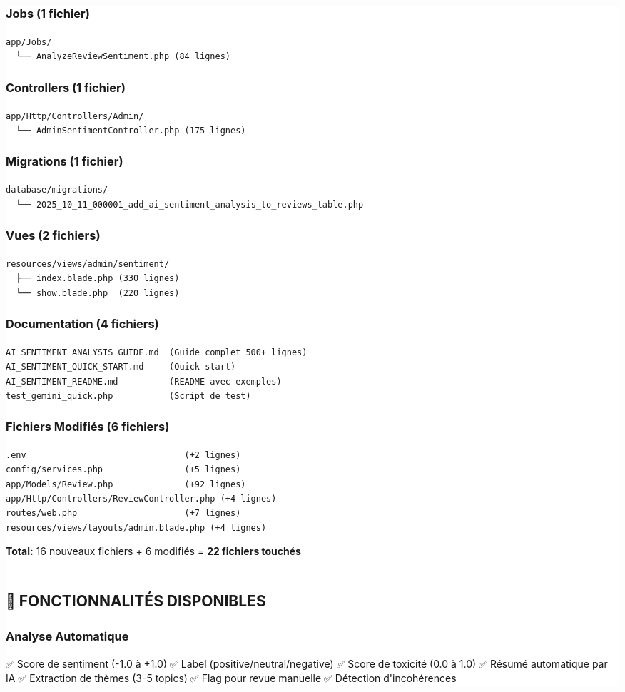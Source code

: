 ### Jobs (1 fichier)
```
app/Jobs/
  └── AnalyzeReviewSentiment.php (84 lignes)
```

### Controllers (1 fichier)
```
app/Http/Controllers/Admin/
  └── AdminSentimentController.php (175 lignes)
```

### Migrations (1 fichier)
```
database/migrations/
  └── 2025_10_11_000001_add_ai_sentiment_analysis_to_reviews_table.php
```

### Vues (2 fichiers)
```
resources/views/admin/sentiment/
  ├── index.blade.php (330 lignes)
  └── show.blade.php  (220 lignes)
```

### Documentation (4 fichiers)
```
AI_SENTIMENT_ANALYSIS_GUIDE.md  (Guide complet 500+ lignes)
AI_SENTIMENT_QUICK_START.md     (Quick start)
AI_SENTIMENT_README.md          (README avec exemples)
test_gemini_quick.php           (Script de test)
```

### Fichiers Modifiés (6 fichiers)
```
.env                               (+2 lignes)
config/services.php                (+5 lignes)
app/Models/Review.php              (+92 lignes)
app/Http/Controllers/ReviewController.php (+4 lignes)
routes/web.php                     (+7 lignes)
resources/views/layouts/admin.blade.php (+4 lignes)
```

**Total:** 16 nouveaux fichiers + 6 modifiés = **22 fichiers touchés**

---

## 🎯 FONCTIONNALITÉS DISPONIBLES

### Analyse Automatique
✅ Score de sentiment (-1.0 à +1.0)
✅ Label (positive/neutral/negative)
✅ Score de toxicité (0.0 à 1.0)
✅ Résumé automatique par IA
✅ Extraction de thèmes (3-5 topics)
✅ Flag pour revue manuelle
✅ Détection d'incohérences
